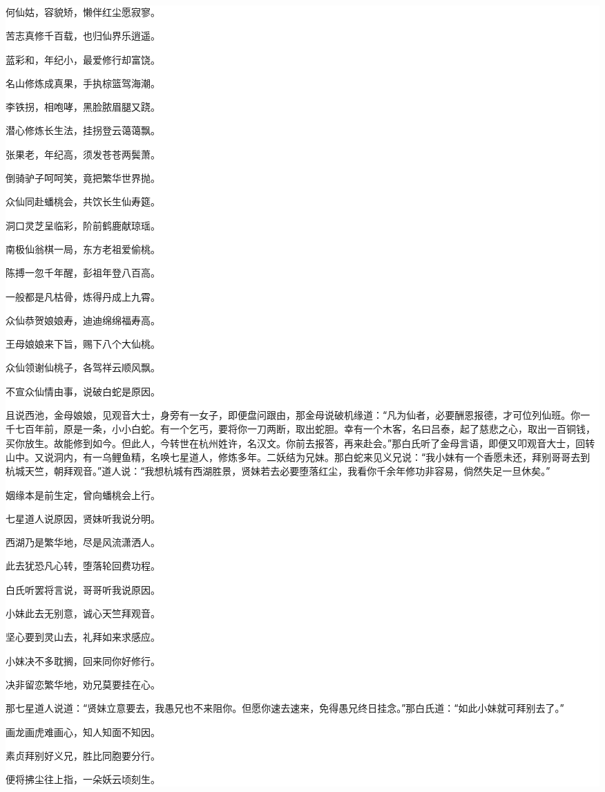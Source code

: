 何仙姑，容貌矫，懒伴红尘愿寂寥。  

苦志真修千百载，也归仙界乐逍遥。  

蓝彩和，年纪小，最爱修行却富饶。  

名山修炼成真果，手执棕篮驾海潮。  

李铁拐，相咆哮，黑脸脓眉腿又跷。  

潜心修炼长生法，挂拐登云蔼蔼飘。  

张果老，年纪高，须发苍苍两鬓萧。  

倒骑驴子呵呵笑，竟把繁华世界抛。  

众仙同赴蟠桃会，共饮长生仙寿筵。  

洞口灵芝呈临彩，阶前鹤鹿献琼瑶。  

南极仙翁棋一局，东方老祖爱偷桃。  

陈搏一忽千年醒，彭祖年登八百高。  

一般都是凡枯骨，炼得丹成上九霄。  

众仙恭贺娘娘寿，迪迪绵绵福寿高。  

王母娘娘来下旨，赐下八个大仙桃。  

众仙领谢仙桃子，各驾祥云顺风飘。  

不宣众仙情由事，说破白蛇是原因。  

且说西池，金母娘娘，见观音大士，身旁有一女子，即便盘问跟由，那金母说破机缘道：“凡为仙者，必要酬恩报德，才可位列仙班。你一千七百年前，原是一条，小小白蛇。有一个乞丐，要将你一刀两断，取出蛇胆。幸有一个木客，名曰吕泰，起了慈悲之心，取出一百铜钱，买你放生。故能修到如今。但此人，今转世在杭州姓许，名汉文。你前去报答，再来赴会。”那白氏听了金母言语，即便又叩观音大士，回转山中。又说洞内，有一乌鲤鱼精，名唤七星道人，修炼多年。二妖结为兄妹。那白蛇来见义兄说：“我小妹有一个香愿未还，拜别哥哥去到杭城天竺，朝拜观音。”道人说：“我想杭城有西湖胜景，贤妹若去必要堕落红尘，我看你千余年修功非容易，倘然失足一旦休矣。”  

姻缘本是前生定，曾向蟠桃会上行。  

七星道人说原因，贤妹听我说分明。  

西湖乃是繁华地，尽是风流潇洒人。  

此去犹恐凡心转，堕落轮回费功程。  

白氏听罢将言说，哥哥听我说原因。  

小妹此去无别意，诚心天竺拜观音。  

坚心要到灵山去，礼拜如来求感应。  

小妹决不多耽搁，回来同你好修行。  

决非留恋繁华地，劝兄莫要挂在心。  

那七星道人说道：“贤妹立意要去，我愚兄也不来阻你。但愿你速去速来，免得愚兄终日挂念。”那白氏道：“如此小妹就可拜别去了。”  

画龙画虎难画心，知人知面不知因。  

素贞拜别好义兄，胜比同胞要分行。  

便将拂尘往上指，一朵妖云顷刻生。  
